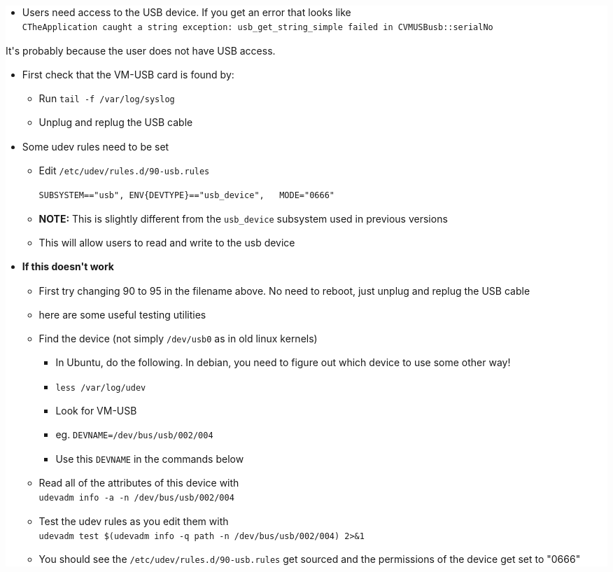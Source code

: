 -   Users need access to the USB device. If you get an error that
    looks like  
        `CTheApplication caught a string exception: usb_get_string_simple failed in CVMUSBusb::serialNo`

It's probably because the user does not have USB access.

-   First check that the VM-USB card is found by:
    
    -   Run `tail -f /var/log/syslog`
    
    -   Unplug and replug the USB cable

-   Some udev rules need to be set
    
    -   Edit `/etc/udev/rules.d/90-usb.rules`
        
            SUBSYSTEM=="usb", ENV{DEVTYPE}=="usb_device",   MODE="0666"
    
    -   **NOTE:** This is slightly different from the `usb_device`
        subsystem used in previous versions
    
    -   This will allow users to read and write to the usb device

-   **If this doesn't work**
    
    -   First try changing 90 to 95 in the filename above. No need to
        reboot, just unplug and replug the USB cable
    
    -   here are some useful testing utilities
    
    -   Find the device (not simply `/dev/usb0` as in old linux kernels)
        
        -   In Ubuntu, do the following. In debian, you need to figure 
            out which device to use some other way!
        
        -   `less /var/log/udev`
        
        -   Look for VM-USB
        
        -   eg. `DEVNAME=/dev/bus/usb/002/004`
        
        -   Use this `DEVNAME` in the commands below
    
    -   Read all of the attributes of this device with  
              `udevadm info -a -n /dev/bus/usb/002/004`
    
    -   Test the udev rules as you edit them with  
              `udevadm test $(udevadm info -q path -n /dev/bus/usb/002/004) 2>&1`
    
    -   You should see the `/etc/udev/rules.d/90-usb.rules` get sourced
        and the permissions of the device get set to "0666"
